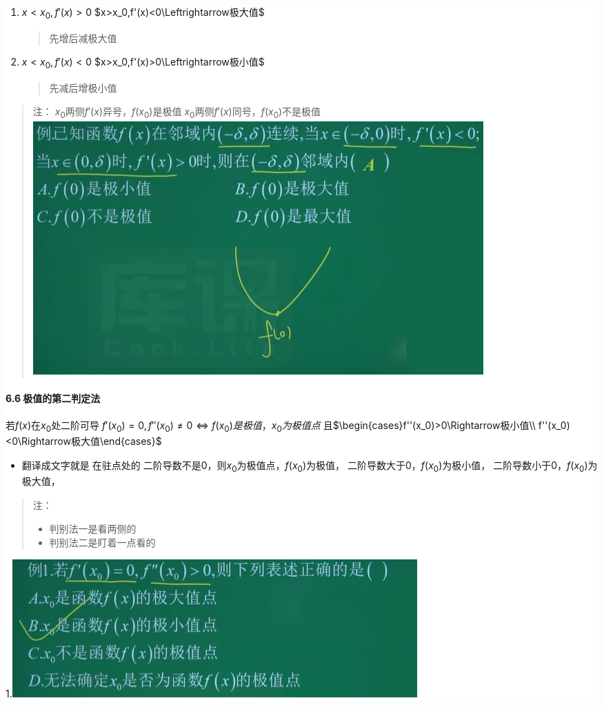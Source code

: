   1. $x<x_0,f'(x)>0$
     $x>x_0,f'(x)<0\Leftrightarrow极大值$
  
     > 先增后减极大值
  
  2. $x<x_0,f'(x)<0$
     $x>x_0,f'(x)>0\Leftrightarrow极小值$
     
     > 先减后增极小值
  
  > 注：
  > $x_0$两侧$f'(x)$异号，$f(x_0)$是极值
  > $x_0$两侧$f'(x)$同号，$f(x_0)$不是极值
  ><img src="../MDImg/升本/高数/高数精讲课/Ⅱ.一元函数微分学/Ⅱ.二.6.6.5-1eg.png" alt="img" style="zoom:100%;" />

#### 6.6 极值的第二判定法

若$f(x)$在$x_0$处二阶可导
$f'(x_0)=0,f''(x_0)\neq0\Leftrightarrow f(x_0)是极值，x_0为极值点$
且$\begin{cases}f''(x_0)>0\Rightarrow极小值\\
f''(x_0)<0\Rightarrow极大值\end{cases}$

- 翻译成文字就是
  在驻点处的
  二阶导数不是0，则$x_0$为极值点，$f(x_0)$为极值，
  二阶导数大于0，$f(x_0)$为极小值，
  二阶导数小于0，$f(x_0)$为极大值，

> 注：
>
> - 判别法一是看两侧的
> - 判别法二是盯着一点看的

1.<img src="../MDImg/升本/高数/高数精讲课/Ⅱ.一元函数微分学/Ⅱ.二.6.6.6-1eg.png" alt="img" style="zoom:100%;" />
